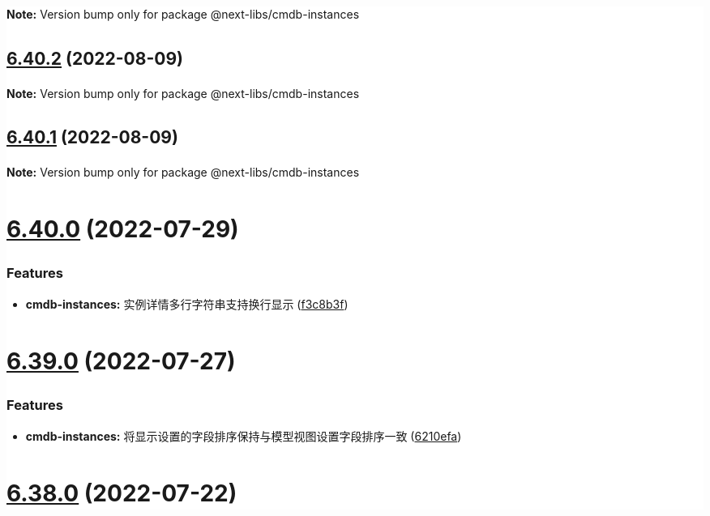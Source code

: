 **Note:** Version bump only for package @next-libs/cmdb-instances





## [6.40.2](https://github.com/easyops-cn/next-libs/compare/@next-libs/cmdb-instances@6.40.1...@next-libs/cmdb-instances@6.40.2) (2022-08-09)

**Note:** Version bump only for package @next-libs/cmdb-instances





## [6.40.1](https://github.com/easyops-cn/next-libs/compare/@next-libs/cmdb-instances@6.40.0...@next-libs/cmdb-instances@6.40.1) (2022-08-09)

**Note:** Version bump only for package @next-libs/cmdb-instances





# [6.40.0](https://github.com/easyops-cn/next-libs/compare/@next-libs/cmdb-instances@6.39.0...@next-libs/cmdb-instances@6.40.0) (2022-07-29)


### Features

* **cmdb-instances:** 实例详情多行字符串支持换行显示 ([f3c8b3f](https://github.com/easyops-cn/next-libs/commit/f3c8b3f4d44c263b39ee1f7f9d2d0a9cb0c1987a))





# [6.39.0](https://github.com/easyops-cn/next-libs/compare/@next-libs/cmdb-instances@6.38.0...@next-libs/cmdb-instances@6.39.0) (2022-07-27)


### Features

* **cmdb-instances:** 将显示设置的字段排序保持与模型视图设置字段排序一致 ([6210efa](https://github.com/easyops-cn/next-libs/commit/6210efad9190ed2c007b05d02eb4a36ceeb68f2d))





# [6.38.0](https://github.com/easyops-cn/next-libs/compare/@next-libs/cmdb-instances@6.37.1...@next-libs/cmdb-instances@6.38.0) (2022-07-22)
